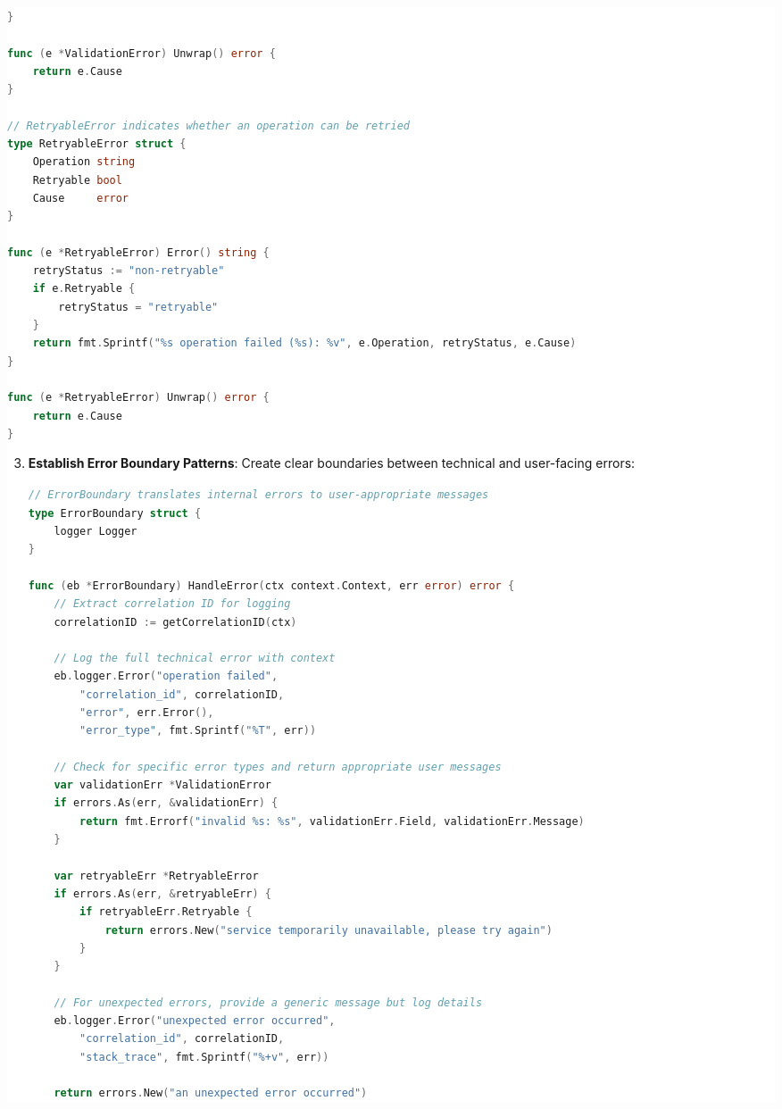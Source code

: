    ```go
   }

   func (e *ValidationError) Unwrap() error {
       return e.Cause
   }

   // RetryableError indicates whether an operation can be retried
   type RetryableError struct {
       Operation string
       Retryable bool
       Cause     error
   }

   func (e *RetryableError) Error() string {
       retryStatus := "non-retryable"
       if e.Retryable {
           retryStatus = "retryable"
       }
       return fmt.Sprintf("%s operation failed (%s): %v", e.Operation, retryStatus, e.Cause)
   }

   func (e *RetryableError) Unwrap() error {
       return e.Cause
   }
   ```

3. **Establish Error Boundary Patterns**: Create clear boundaries between technical and user-facing errors:

   ```go
   // ErrorBoundary translates internal errors to user-appropriate messages
   type ErrorBoundary struct {
       logger Logger
   }

   func (eb *ErrorBoundary) HandleError(ctx context.Context, err error) error {
       // Extract correlation ID for logging
       correlationID := getCorrelationID(ctx)

       // Log the full technical error with context
       eb.logger.Error("operation failed",
           "correlation_id", correlationID,
           "error", err.Error(),
           "error_type", fmt.Sprintf("%T", err))

       // Check for specific error types and return appropriate user messages
       var validationErr *ValidationError
       if errors.As(err, &validationErr) {
           return fmt.Errorf("invalid %s: %s", validationErr.Field, validationErr.Message)
       }

       var retryableErr *RetryableError
       if errors.As(err, &retryableErr) {
           if retryableErr.Retryable {
               return errors.New("service temporarily unavailable, please try again")
           }
       }

       // For unexpected errors, provide a generic message but log details
       eb.logger.Error("unexpected error occurred",
           "correlation_id", correlationID,
           "stack_trace", fmt.Sprintf("%+v", err))

       return errors.New("an unexpected error occurred")
   ```
